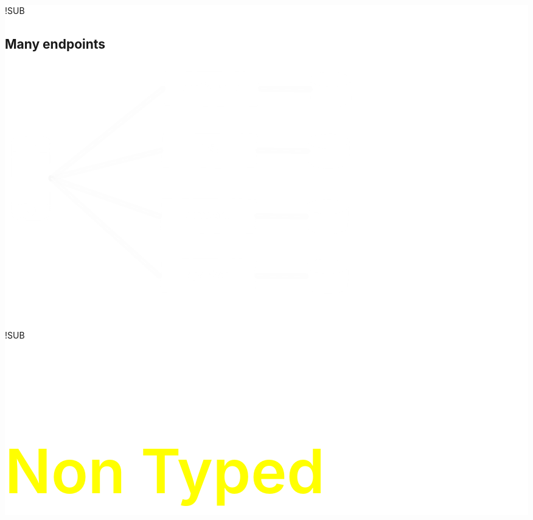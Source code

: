 !SUB
## Many endpoints

![endpoints](images/endpoints.png)

!SUB



<h1 style="color:yellow;font-size:100px;font-weight:600;">Non Typed</h1>  
